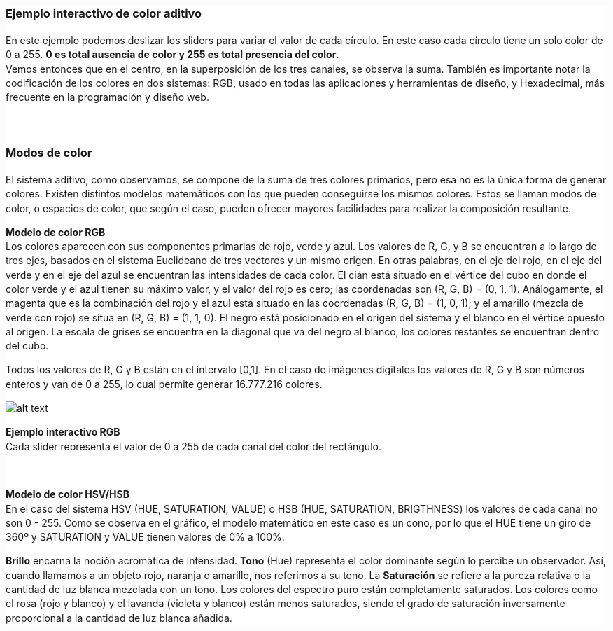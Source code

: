 ### Ejemplo interactivo de color aditivo  
En este ejemplo podemos deslizar los sliders para variar el valor de cada círculo. En este caso cada círculo tiene un solo color de 0 a 255. **0 es total ausencia de color y 255 es total presencia del color**.  
Vemos entonces que en el centro, en la superposición de los tres canales, se observa la suma. También es importante notar la codificación de los colores en dos sistemas: RGB, usado en todas las aplicaciones y herramientas de diseño, y Hexadecimal, más frecuente en la programación y diseño web.

<div class="video-container">
    <iframe src="https://editor.p5js.org/cristianreynaga/embed/6koGdZ_DH" height="406" width="720" frameborder="0">
    </iframe>
</div>  

<br>

### Modos de color  
El sistema aditivo, como observamos, se compone de la suma de tres colores primarios, pero esa no es la única forma de generar colores. Existen distintos modelos matemáticos con los que pueden conseguirse los mismos colores. Estos se llaman modos de color, o espacios de color, que según el caso, pueden ofrecer mayores facilidades para realizar la composición resultante.

**Modelo de color RGB**   
Los colores aparecen con sus componentes primarias de rojo, verde y azul. Los valores de R, G, y B se encuentran a lo largo de tres ejes, basados en el sistema Euclideano de tres vectores y un mismo origen. En otras palabras, en el eje del rojo, en el eje del verde y en el eje del azul se encuentran las intensidades de cada color. El cián está situado en el vértice del cubo en donde el color verde y el azul tienen su máximo valor, y el valor del rojo es cero; las coordenadas son (R, G, B) = (0, 1, 1). Análogamente, el magenta que es la combinación del rojo y el azul está situado en las coordenadas (R, G, B) = (1, 0, 1); y el amarillo (mezcla de verde con rojo) se situa en (R, G, B) = (1, 1, 0). El negro está posicionado en el origen del sistema y el blanco en el vértice opuesto al origen. La escala de grises se encuentra en la diagonal que va del negro al blanco, los colores restantes se encuentran dentro del cubo.  

Todos los valores de R, G y B están en el intervalo [0,1]. En el caso de imágenes digitales los valores de R, G y B son números enteros y van de 0 a 255, lo cual permite generar 16.777.216 colores.  

![alt text](../../../assets/images/color_rgb_cube.png "RGB Color")


**Ejemplo interactivo RGB**  
Cada slider representa el valor de 0 a 255 de cada canal del color del rectángulo.  

<iframe src="https://editor.p5js.org/cristianreynaga/embed/NRrqOBY3w" height="200" width="720" frameborder="0"></iframe>
  
<br>

**Modelo de color HSV/HSB**  
En el caso del sistema HSV (HUE, SATURATION, VALUE) o HSB (HUE, SATURATION, BRIGTHNESS) los valores de cada canal no son 0 - 255. Como se observa en el gráfico, el modelo matemático en este caso es un cono, por lo que el HUE tiene un giro de 360º y SATURATION y VALUE tienen valores de 0% a 100%.

**Brillo** encarna la noción acromática de intensidad. **Tono** (Hue) representa el color dominante según lo percibe un observador. Así, cuando llamamos a un objeto rojo, naranja o amarillo, nos referimos a su tono. La **Saturación** se refiere a la pureza relativa o la cantidad de luz blanca mezclada con un tono. Los colores del espectro puro están completamente saturados. Los colores como el rosa (rojo y blanco) y el lavanda (violeta y blanco) están menos saturados, siendo el grado de saturación inversamente proporcional a la cantidad de luz blanca añadida.
